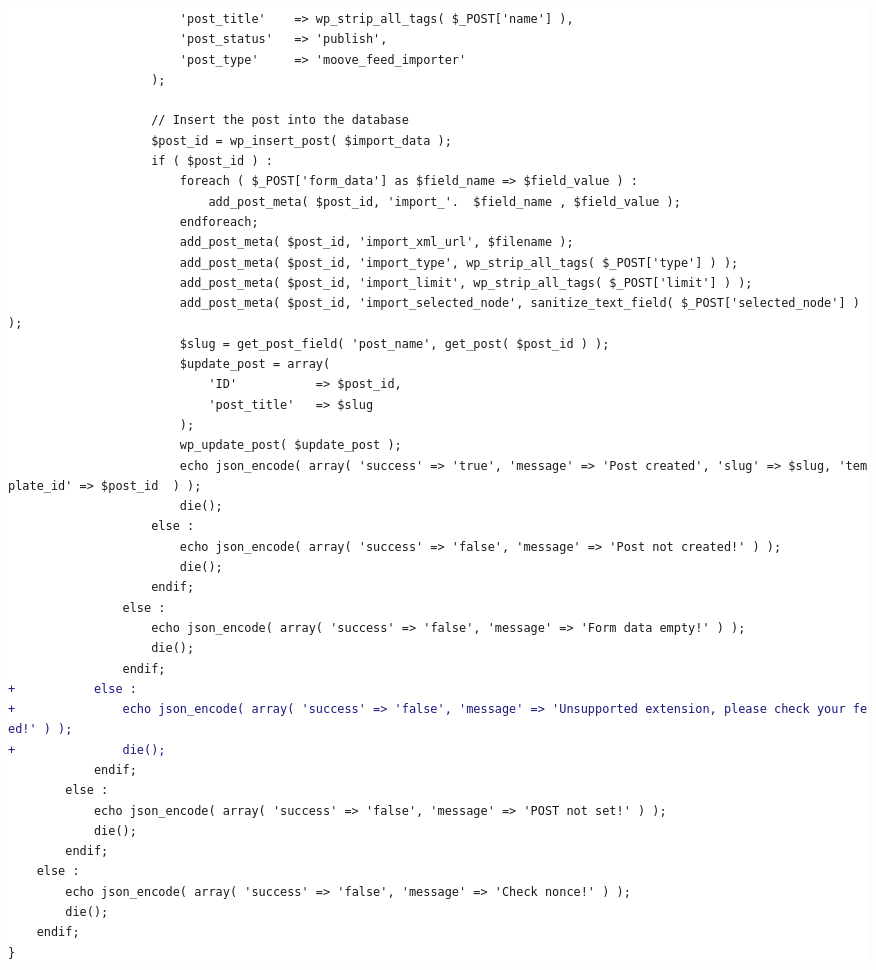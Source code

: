 ```diff
                        'post_title'    => wp_strip_all_tags( $_POST['name'] ),
                        'post_status'   => 'publish',
                        'post_type'     => 'moove_feed_importer'
                    );

                    // Insert the post into the database
                    $post_id = wp_insert_post( $import_data );
                    if ( $post_id ) :
                        foreach ( $_POST['form_data'] as $field_name => $field_value ) :
                            add_post_meta( $post_id, 'import_'.  $field_name , $field_value );
                        endforeach;
                        add_post_meta( $post_id, 'import_xml_url', $filename );
                        add_post_meta( $post_id, 'import_type', wp_strip_all_tags( $_POST['type'] ) );
                        add_post_meta( $post_id, 'import_limit', wp_strip_all_tags( $_POST['limit'] ) );
                        add_post_meta( $post_id, 'import_selected_node', sanitize_text_field( $_POST['selected_node'] ) );
                        $slug = get_post_field( 'post_name', get_post( $post_id ) );
                        $update_post = array(
                            'ID'           => $post_id,
                            'post_title'   => $slug
                        );
                        wp_update_post( $update_post );
                        echo json_encode( array( 'success' => 'true', 'message' => 'Post created', 'slug' => $slug, 'template_id' => $post_id  ) );
                        die();
                    else :
                        echo json_encode( array( 'success' => 'false', 'message' => 'Post not created!' ) );
                        die();
                    endif;
                else :
                    echo json_encode( array( 'success' => 'false', 'message' => 'Form data empty!' ) );
                    die();
                endif;
+           else :
+               echo json_encode( array( 'success' => 'false', 'message' => 'Unsupported extension, please check your feed!' ) );
+               die();
            endif;            
        else :
            echo json_encode( array( 'success' => 'false', 'message' => 'POST not set!' ) );
            die();
        endif;
    else :
        echo json_encode( array( 'success' => 'false', 'message' => 'Check nonce!' ) );
        die();
    endif;
}
```

